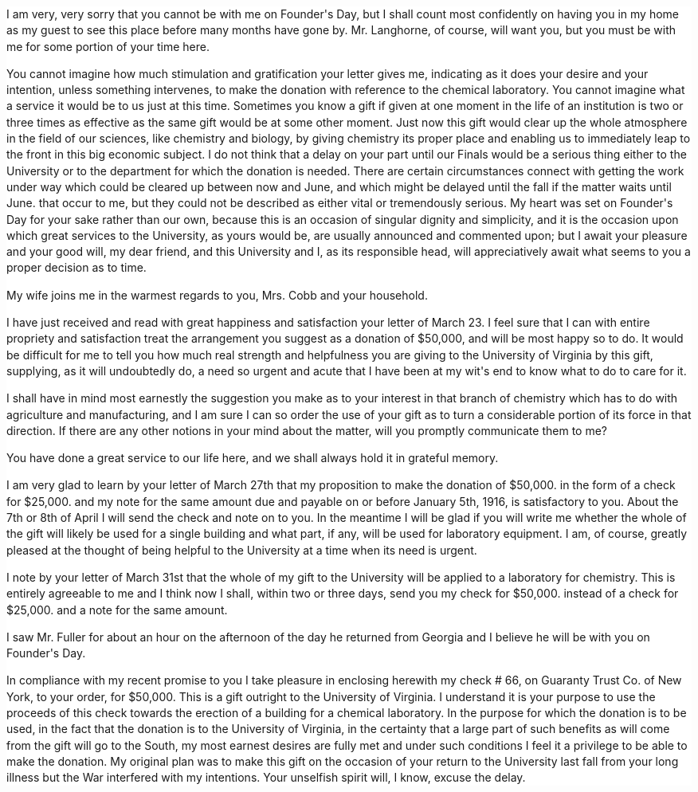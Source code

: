 I am very, very sorry that you cannot be with me on Founder's Day, but I shall count most confidently on having you in my home as my guest to see this place before many months have gone by. Mr. Langhorne, of course, will want you, but you must be with me for some portion of your time here.

You cannot imagine how much stimulation and gratification your letter gives me, indicating as it does your desire and your intention, unless something intervenes, to make the donation with reference to the chemical laboratory. You cannot imagine what a service it would be to us just at this time. Sometimes you know a gift if given at one moment in the life of an institution is two or three times as effective as the same gift would be at some other moment. Just now this gift would clear up the whole atmosphere in the field of our sciences, like chemistry and biology, by giving chemistry its proper place and enabling us to immediately leap to the front in this big economic subject. I do not think that a delay on your part until our Finals would be a serious thing either to the University or to the department for which the donation is needed. There are certain circumstances connect with getting the work under way which could be cleared up between now and June, and which might be delayed until the fall if the matter waits until June. that occur to me, but they could not be described as either vital or tremendously serious. My heart was set on Founder's Day for your sake rather than our own, because this is an occasion of singular dignity and simplicity, and it is the occasion upon which great services to the University, as yours would be, are usually announced and commented upon; but I await your pleasure and your good will, my dear friend, and this University and I, as its responsible head, will appreciatively await what seems to you a proper decision as to time.

My wife joins me in the warmest regards to you, Mrs. Cobb and your household.

I have just received and read with great happiness and satisfaction your letter of March 23. I feel sure that I can with entire propriety and satisfaction treat the arrangement you suggest as a donation of $50,000, and will be most happy so to do. It would be difficult for me to tell you how much real strength and helpfulness you are giving to the University of Virginia by this gift, supplying, as it will undoubtedly do, a need so urgent and acute that I have been at my wit's end to know what to do to care for it.

I shall have in mind most earnestly the suggestion you make as to your interest in that branch of chemistry which has to do with agriculture and manufacturing, and I am sure I can so order the use of your gift as to turn a considerable portion of its force in that direction. If there are any other notions in your mind about the matter, will you promptly communicate them to me?

You have done a great service to our life here, and we shall always hold it in grateful memory.

I am very glad to learn by your letter of March 27th that my proposition to make the donation of $50,000. in the form of a check for $25,000. and my note for the same amount due and payable on or before January 5th, 1916, is satisfactory to you. About the 7th or 8th of April I will send the check and note on to you. In the meantime I will be glad if you will write me whether the whole of the gift will likely be used for a single building and what part, if any, will be used for laboratory equipment. I am, of course, greatly pleased at the thought of being helpful to the University at a time when its need is urgent.

I note by your letter of March 31st that the whole of my gift to the University will be applied to a laboratory for chemistry. This is entirely agreeable to me and I think now I shall, within two or three days, send you my check for $50,000. instead of a check for $25,000. and a note for the same amount.

I saw Mr. Fuller for about an hour on the afternoon of the day he returned from Georgia and I believe he will be with you on Founder's Day.

In compliance with my recent promise to you I take pleasure in enclosing herewith my check # 66, on Guaranty Trust Co. of New York, to your order, for $50,000. This is a gift outright to the University of Virginia. I understand it is your purpose to use the proceeds of this check towards the erection of a building for a chemical laboratory. In the purpose for which the donation is to be used, in the fact that the donation is to the University of Virginia, in the certainty that a large part of such benefits as will come from the gift will go to the South, my most earnest desires are fully met and under such conditions I feel it a privilege to be able to make the donation. My original plan was to make this gift on the occasion of your return to the University last fall from your long illness but the War interfered with my intentions. Your unselfish spirit will, I know, excuse the delay.
